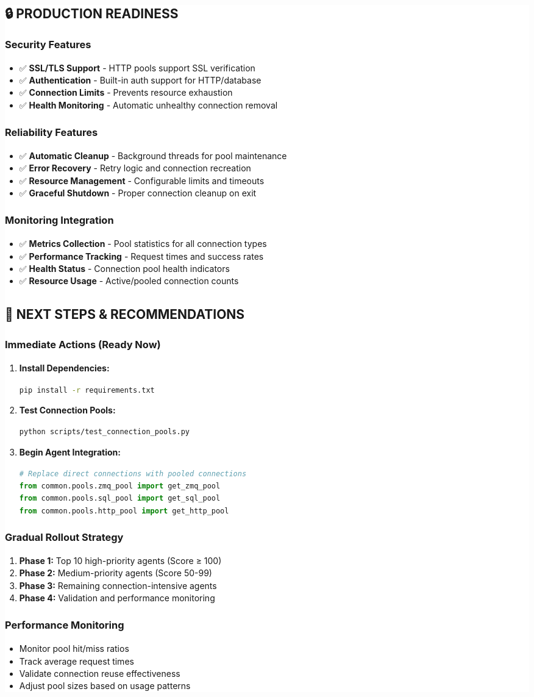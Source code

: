 ## 🔒 PRODUCTION READINESS

### Security Features
- ✅ **SSL/TLS Support** - HTTP pools support SSL verification
- ✅ **Authentication** - Built-in auth support for HTTP/database
- ✅ **Connection Limits** - Prevents resource exhaustion
- ✅ **Health Monitoring** - Automatic unhealthy connection removal

### Reliability Features  
- ✅ **Automatic Cleanup** - Background threads for pool maintenance
- ✅ **Error Recovery** - Retry logic and connection recreation
- ✅ **Resource Management** - Configurable limits and timeouts
- ✅ **Graceful Shutdown** - Proper connection cleanup on exit

### Monitoring Integration
- ✅ **Metrics Collection** - Pool statistics for all connection types
- ✅ **Performance Tracking** - Request times and success rates
- ✅ **Health Status** - Connection pool health indicators
- ✅ **Resource Usage** - Active/pooled connection counts

## 📝 NEXT STEPS & RECOMMENDATIONS

### Immediate Actions (Ready Now)
1. **Install Dependencies:**
   ```bash
   pip install -r requirements.txt
   ```

2. **Test Connection Pools:**
   ```bash
   python scripts/test_connection_pools.py
   ```

3. **Begin Agent Integration:**
   ```python
   # Replace direct connections with pooled connections
   from common.pools.zmq_pool import get_zmq_pool
   from common.pools.sql_pool import get_sql_pool  
   from common.pools.http_pool import get_http_pool
   ```

### Gradual Rollout Strategy
1. **Phase 1:** Top 10 high-priority agents (Score ≥ 100)
2. **Phase 2:** Medium-priority agents (Score 50-99)
3. **Phase 3:** Remaining connection-intensive agents
4. **Phase 4:** Validation and performance monitoring

### Performance Monitoring
- Monitor pool hit/miss ratios
- Track average request times
- Validate connection reuse effectiveness
- Adjust pool sizes based on usage patterns
